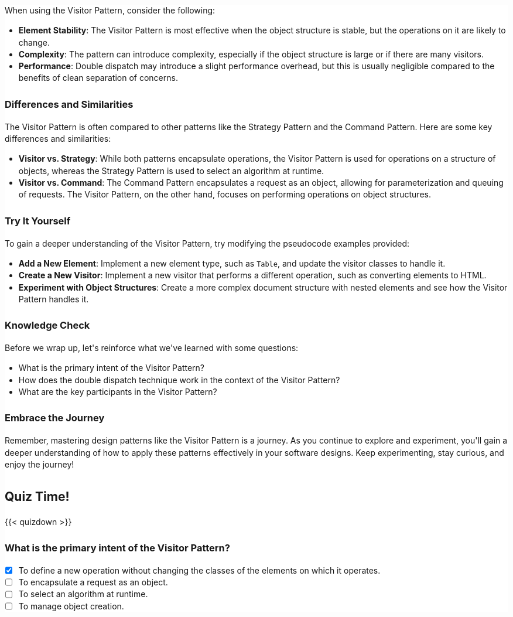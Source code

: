 When using the Visitor Pattern, consider the following:

- **Element Stability**: The Visitor Pattern is most effective when the object structure is stable, but the operations on it are likely to change.
- **Complexity**: The pattern can introduce complexity, especially if the object structure is large or if there are many visitors.
- **Performance**: Double dispatch may introduce a slight performance overhead, but this is usually negligible compared to the benefits of clean separation of concerns.

### Differences and Similarities

The Visitor Pattern is often compared to other patterns like the Strategy Pattern and the Command Pattern. Here are some key differences and similarities:

- **Visitor vs. Strategy**: While both patterns encapsulate operations, the Visitor Pattern is used for operations on a structure of objects, whereas the Strategy Pattern is used to select an algorithm at runtime.
- **Visitor vs. Command**: The Command Pattern encapsulates a request as an object, allowing for parameterization and queuing of requests. The Visitor Pattern, on the other hand, focuses on performing operations on object structures.

### Try It Yourself

To gain a deeper understanding of the Visitor Pattern, try modifying the pseudocode examples provided:

- **Add a New Element**: Implement a new element type, such as `Table`, and update the visitor classes to handle it.
- **Create a New Visitor**: Implement a new visitor that performs a different operation, such as converting elements to HTML.
- **Experiment with Object Structures**: Create a more complex document structure with nested elements and see how the Visitor Pattern handles it.

### Knowledge Check

Before we wrap up, let's reinforce what we've learned with some questions:

- What is the primary intent of the Visitor Pattern?
- How does the double dispatch technique work in the context of the Visitor Pattern?
- What are the key participants in the Visitor Pattern?

### Embrace the Journey

Remember, mastering design patterns like the Visitor Pattern is a journey. As you continue to explore and experiment, you'll gain a deeper understanding of how to apply these patterns effectively in your software designs. Keep experimenting, stay curious, and enjoy the journey!

## Quiz Time!

{{< quizdown >}}

### What is the primary intent of the Visitor Pattern?

- [x] To define a new operation without changing the classes of the elements on which it operates.
- [ ] To encapsulate a request as an object.
- [ ] To select an algorithm at runtime.
- [ ] To manage object creation.
